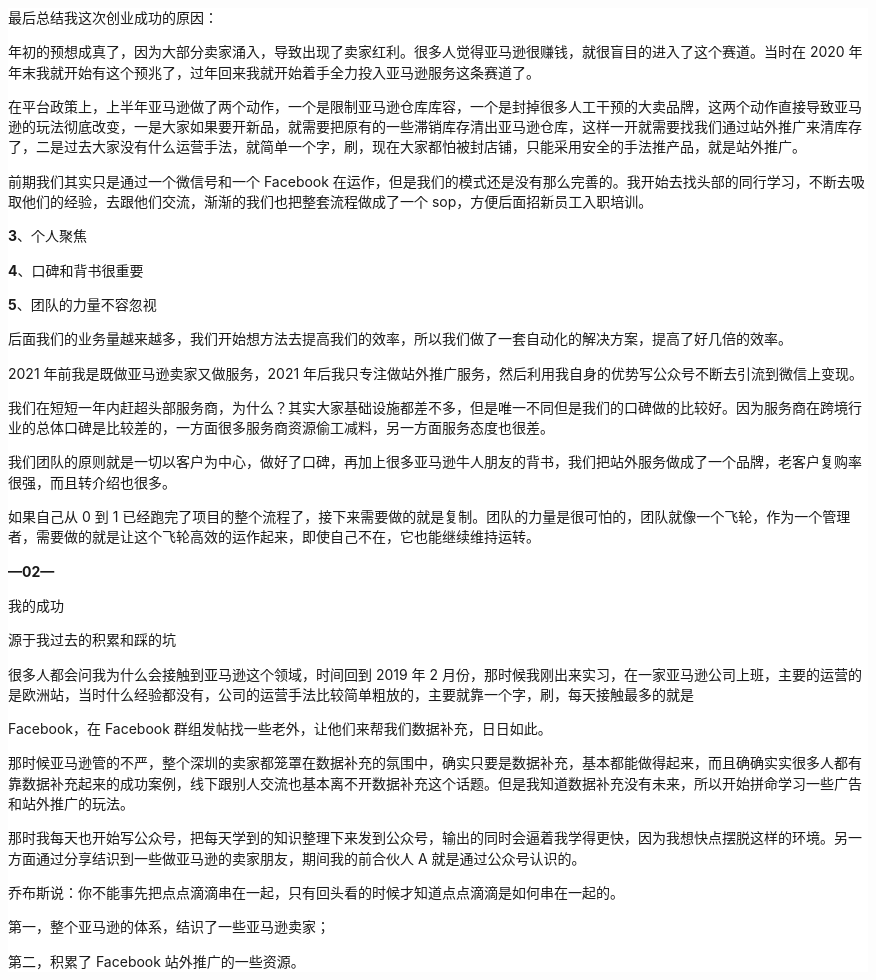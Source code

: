 最后总结我这次创业成功的原因：

年初的预想成真了，因为大部分卖家涌入，导致出现了卖家红利。很多人觉得亚马逊很赚钱，就很盲目的进入了这个赛道。当时在 2020 年年末我就开始有这个预兆了，过年回来我就开始着手全力投入亚马逊服务这条赛道了。

在平台政策上，上半年亚马逊做了两个动作，一个是限制亚马逊仓库库容，一个是封掉很多人工干预的大卖品牌，这两个动作直接导致亚马逊的玩法彻底改变，一是大家如果要开新品，就需要把原有的一些滞销库存清出亚马逊仓库，这样一开就需要找我们通过站外推广来清库存了，二是过去大家没有什么运营手法，就简单一个字，刷，现在大家都怕被封店铺，只能采用安全的手法推产品，就是站外推广。

前期我们其实只是通过一个微信号和一个 Facebook 在运作，但是我们的模式还是没有那么完善的。我开始去找头部的同行学习，不断去吸取他们的经验，去跟他们交流，渐渐的我们也把整套流程做成了一个 sop，方便后面招新员工入职培训。

 

 

**3**、个人聚焦

**4**、口碑和背书很重要

**5**、团队的力量不容忽视

后面我们的业务量越来越多，我们开始想方法去提高我们的效率，所以我们做了一套自动化的解决方案，提高了好几倍的效率。

2021 年前我是既做亚马逊卖家又做服务，2021 年后我只专注做站外推广服务，然后利用我自身的优势写公众号不断去引流到微信上变现。

我们在短短一年内赶超头部服务商，为什么？其实大家基础设施都差不多，但是唯一不同但是我们的口碑做的比较好。因为服务商在跨境行业的总体口碑是比较差的，一方面很多服务商资源偷工减料，另一方面服务态度也很差。

我们团队的原则就是一切以客户为中心，做好了口碑，再加上很多亚马逊牛人朋友的背书，我们把站外服务做成了一个品牌，老客户复购率很强，而且转介绍也很多。

如果自己从 0 到 1 已经跑完了项目的整个流程了，接下来需要做的就是复制。团队的力量是很可怕的，团队就像一个飞轮，作为一个管理者，需要做的就是让这个飞轮高效的运作起来，即使自己不在，它也能继续维持运转。

 

 

**—02—**

我的成功

源于我过去的积累和踩的坑

很多人都会问我为什么会接触到亚马逊这个领域，时间回到 2019 年 2 月份，那时候我刚出来实习，在一家亚马逊公司上班，主要的运营的是欧洲站，当时什么经验都没有，公司的运营手法比较简单粗放的，主要就靠一个字，刷，每天接触最多的就是

Facebook，在 Facebook 群组发帖找一些老外，让他们来帮我们数据补充，日日如此。

那时候亚马逊管的不严，整个深圳的卖家都笼罩在数据补充的氛围中，确实只要是数据补充，基本都能做得起来，而且确确实实很多人都有靠数据补充起来的成功案例，线下跟别人交流也基本离不开数据补充这个话题。但是我知道数据补充没有未来，所以开始拼命学习一些广告和站外推广的玩法。

那时我每天也开始写公众号，把每天学到的知识整理下来发到公众号，输出的同时会逼着我学得更快，因为我想快点摆脱这样的环境。另一方面通过分享结识到一些做亚马逊的卖家朋友，期间我的前合伙人 A 就是通过公众号认识的。

乔布斯说：你不能事先把点点滴滴串在一起，只有回头看的时候才知道点点滴滴是如何串在一起的。

 

 

第一，整个亚马逊的体系，结识了一些亚马逊卖家；

第二，积累了 Facebook 站外推广的一些资源。
